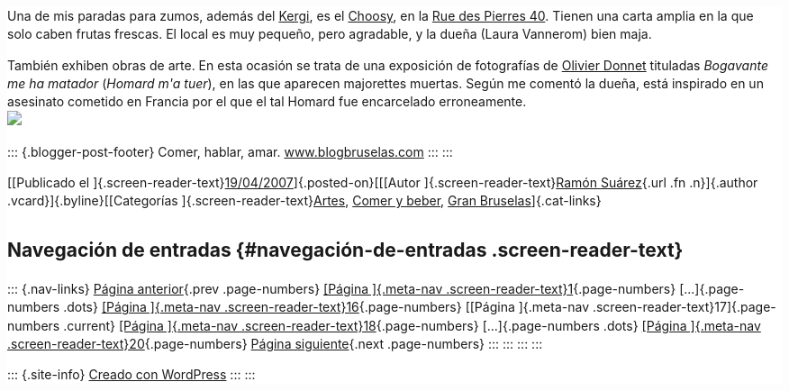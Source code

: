 Una de mis paradas para zumos, además del
[Kergi](http://comerhablaramar.blogspot.com/2007/03/kergi-comida-africana-y-buen-rollo.html),
es el [Choosy](http://www.bechoosy.be/), en la [Rue des Pierres
40](http://maps.google.com/maps?f=q&hl=en&q=40+Rue+des+Pierres.+1000.+Bruxelles&sll=50.845062,4.352542&sspn=0.011354,0.016479&layer=&ie=UTF8&om=1&z=16&ll=50.84821,4.351144&spn=0.006937,0.014462&iwloc=addr).
Tienen una carta amplia en la que solo caben frutas frescas. El local es
muy pequeño, pero agradable, y la dueña (Laura Vannerom) bien maja.

También exhiben obras de arte. En esta ocasión se trata de una
exposición de fotografías de [Olivier
Donnet](http://profile.myspace.com/index.cfm?fuseaction=user.viewprofile&friendid=152529793&MyToken=5593dacd-676f-4926-b1b8-bc1fe2d6956d)
tituladas *Bogavante me ha matador* (*Homard m'a tuer*), en las que
aparecen majorettes muertas. Según me comentó la dueña, está inspirado
en un asesinato cometido en Francia por el que el tal Homard fue
encarcelado erroneamente.\
[![](http://www.bechoosy.be/images/expo.jpg)](http://www.bechoosy.be/images/expo.jpg)

::: {.blogger-post-footer}
Comer, hablar, amar. www.blogbruselas.com
:::
:::

[[Publicado el
]{.screen-reader-text}[19/04/2007](../../../../../index.html?p=76)]{.posted-on}[[[Autor
]{.screen-reader-text}[Ramón
Suárez](../../../../2010/04/30/index.html?author=2){.url .fn
.n}]{.author .vcard}]{.byline}[[Categorías
]{.screen-reader-text}[Artes](../../../artes/index.html), [Comer y
beber](../../index.html), [Gran
Bruselas](../../../gran-bruselas/index.html)]{.cat-links}

Navegación de entradas {#navegación-de-entradas .screen-reader-text}
----------------------

::: {.nav-links}
[Página anterior](../16/index.html){.prev .page-numbers} [[Página
]{.meta-nav .screen-reader-text}1](../../index.html){.page-numbers}
[...]{.page-numbers .dots} [[Página ]{.meta-nav
.screen-reader-text}16](../16/index.html){.page-numbers} [[Página
]{.meta-nav .screen-reader-text}17]{.page-numbers .current} [[Página
]{.meta-nav .screen-reader-text}18](../18/index.html){.page-numbers}
[...]{.page-numbers .dots} [[Página ]{.meta-nav
.screen-reader-text}20](../20/index.html){.page-numbers} [Página
siguiente](../18/index.html){.next .page-numbers}
:::
:::
:::
:::

::: {.site-info}
[Creado con WordPress](https://es.wordpress.org/)
:::
:::

